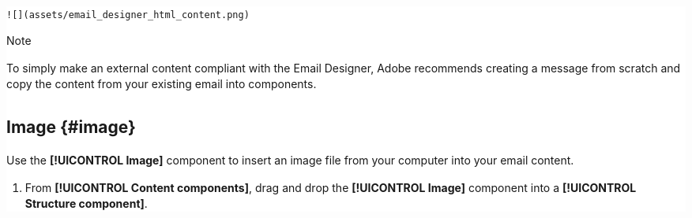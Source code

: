     ![](assets/email_designer_html_content.png)

>[!NOTE]
>
>To simply make an external content compliant with the Email Designer, Adobe recommends creating a message from scratch and copy the content from your existing email into components.

## Image {#image}

Use the **[!UICONTROL Image]** component to insert an image file from your computer into your email content.

1. From **[!UICONTROL Content components]**, drag and drop the **[!UICONTROL Image]** component into a **[!UICONTROL Structure component]**.
